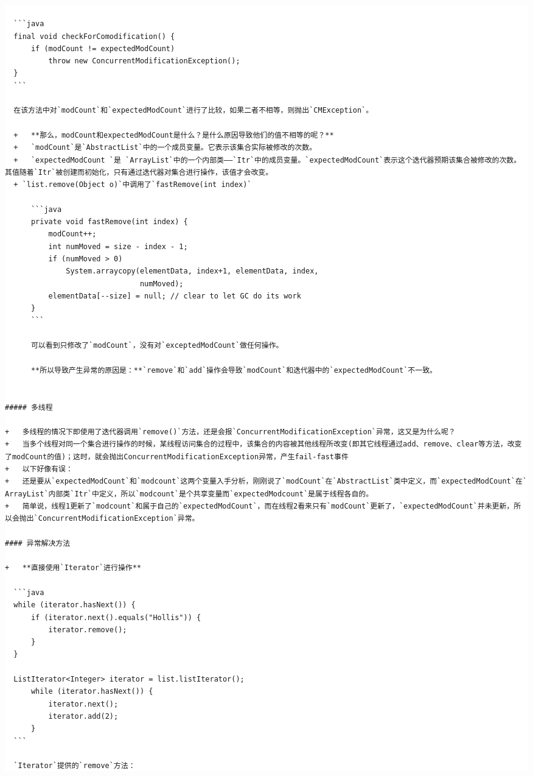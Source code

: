   ```

    ```java
    final void checkForComodification() {
        if (modCount != expectedModCount)
            throw new ConcurrentModificationException();
    }
    ```

    在该方法中对`modCount`和`expectedModCount`进行了比较，如果二者不相等，则抛出`CMException`。
    
    +   **那么，modCount和expectedModCount是什么？是什么原因导致他们的值不相等的呢？**
    +   `modCount`是`AbstractList`中的一个成员变量。它表示该集合实际被修改的次数。
    +   `expectedModCount `是 `ArrayList`中的一个内部类——`Itr`中的成员变量。`expectedModCount`表示这个迭代器预期该集合被修改的次数。其值随着`Itr`被创建而初始化，只有通过迭代器对集合进行操作，该值才会改变。
    + `list.remove(Object o)`中调用了`fastRemove(int index)`
    
        ```java
        private void fastRemove(int index) {
            modCount++;
            int numMoved = size - index - 1;
            if (numMoved > 0)
                System.arraycopy(elementData, index+1, elementData, index,
                                 numMoved);
            elementData[--size] = null; // clear to let GC do its work
        }
        ```
    
        可以看到只修改了`modCount`，没有对`exceptedModCount`做任何操作。
    
        **所以导致产生异常的原因是：**`remove`和`add`操作会导致`modCount`和迭代器中的`expectedModCount`不一致。
    

##### 多线程

+   多线程的情况下即使用了迭代器调用`remove()`方法，还是会报`ConcurrentModificationException`异常，这又是为什么呢？
+   当多个线程对同一个集合进行操作的时候，某线程访问集合的过程中，该集合的内容被其他线程所改变(即其它线程通过add、remove、clear等方法，改变了modCount的值)；这时，就会抛出ConcurrentModificationException异常，产生fail-fast事件
+   以下好像有误：
+   还是要从`expectedModCount`和`modcount`这两个变量入手分析，刚刚说了`modCount`在`AbstractList`类中定义，而`expectedModCount`在`ArrayList`内部类`Itr`中定义，所以`modcount`是个共享变量而`expectedModcount`是属于线程各自的。
+   简单说，线程1更新了`modcount`和属于自己的`expectedModCount`，而在线程2看来只有`modCount`更新了，`expectedModCount`并未更新，所以会抛出`ConcurrentModificationException`异常。

#### 异常解决方法

+   **直接使用`Iterator`进行操作**

    ```java
    while (iterator.hasNext()) {
        if (iterator.next().equals("Hollis")) {
            iterator.remove();
        }
    }
    
    ListIterator<Integer> iterator = list.listIterator();
    	while (iterator.hasNext()) {
        	iterator.next();
        	iterator.add(2);
    	}
    ```

    `Iterator`提供的`remove`方法：

  ```

[hashCode() 和 equals()的若干问题解答]: https://www.cnblogs.com/skywang12345/p/3324958.html
[HashMap实现原理及扩容机制详解]: https://blog.csdn.net/lkforce/article/details/89521318
[JDK1.7中HashMap在多线程环境的并发问题源码分析]: https://blog.csdn.net/Guyui233/article/details/125326512
[看这个]: https://blog.csdn.net/yueaini10000/article/details/108992951
[为什么HashMap使用高16位异或低16位计算Hash值]: https://zhuanlan.zhihu.com/p/458305988
[为什么java包装类是不可变的？]: https://java.dovov.com/11437/%E4%B8%BA%E4%BB%80%E4%B9%88java%E5%8C%85%E8%A3%85%E7%B1%BB%E6%98%AF%E4%B8%8D%E5%8F%AF%E5%8F%98%E7%9A%84%EF%BC%9F.html
[1.8扩容]: https://blog.csdn.net/lkforce/article/details/89521318